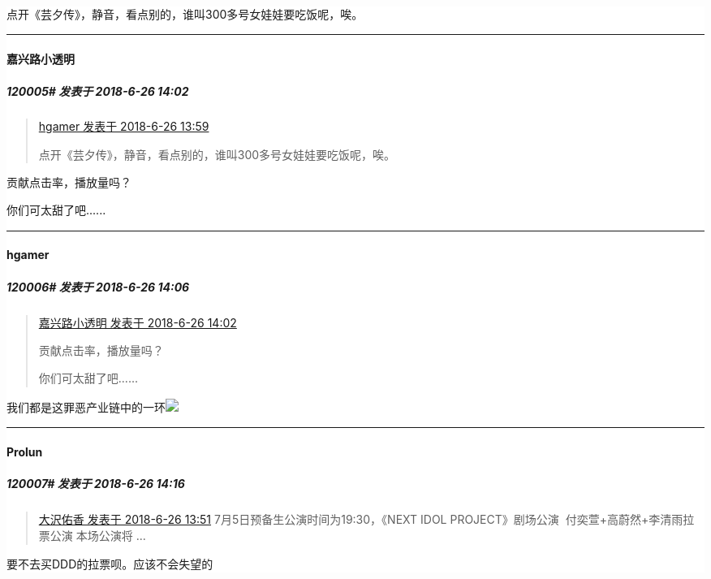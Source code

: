 点开《芸夕传》，静音，看点别的，谁叫300多号女娃娃要吃饭呢，唉。







-----

####  嘉兴路小透明  
##### 120005#       发表于 2018-6-26 14:02



<blockquote><a href="httphttps://bbs.saraba1st.com/2b/forum.php?mod=redirect&amp;goto=findpost&amp;pid=40120695&amp;ptid=1105387" target="_blank">hgamer 发表于 2018-6-26 13:59</a>

点开《芸夕传》，静音，看点别的，谁叫300多号女娃娃要吃饭呢，唉。</blockquote>
贡献点击率，播放量吗？

你们可太甜了吧......







-----

####  hgamer  
##### 120006#       发表于 2018-6-26 14:06



<blockquote><a href="httphttps://bbs.saraba1st.com/2b/forum.php?mod=redirect&amp;goto=findpost&amp;pid=40120731&amp;ptid=1105387" target="_blank">嘉兴路小透明 发表于 2018-6-26 14:02</a>

贡献点击率，播放量吗？

你们可太甜了吧......</blockquote>
我们都是这罪恶产业链中的一环<img src="https://static.saraba1st.com/image/smiley/face2017/125.png" referrerpolicy="no-referrer">







-----

####  Prolun  
##### 120007#       发表于 2018-6-26 14:16



<blockquote><a href="httphttps://bbs.saraba1st.com/2b/forum.php?mod=redirect&amp;goto=findpost&amp;pid=40120608&amp;ptid=1105387" target="_blank">大沢佑香 发表于 2018-6-26 13:51</a>
7月5日预备生公演时间为19:30，《NEXT IDOL PROJECT》剧场公演  付奕萱+高蔚然+李清雨拉票公演 本场公演将 ...</blockquote>
要不去买DDD的拉票呗。应该不会失望的





